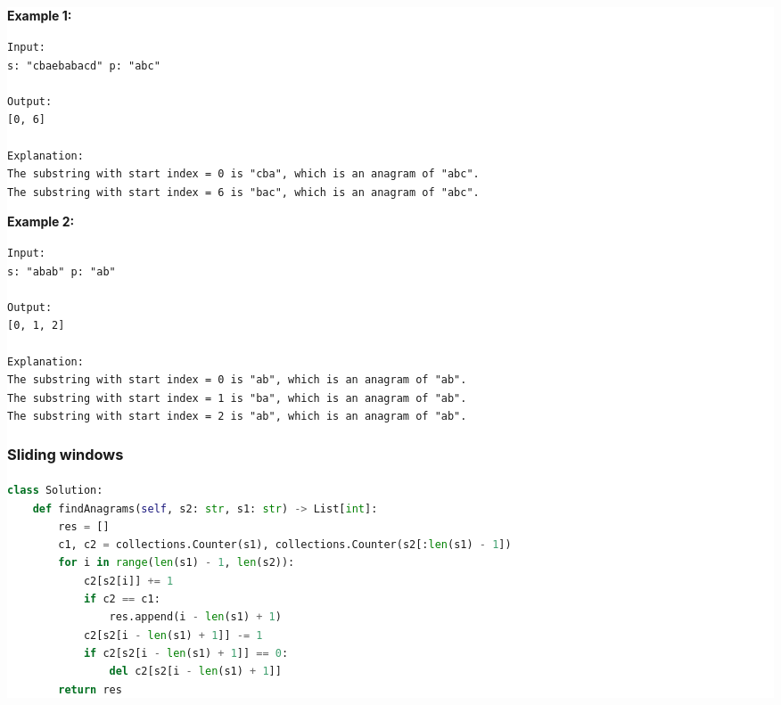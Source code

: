 **Example 1:**

```text
Input:
s: "cbaebabacd" p: "abc"

Output:
[0, 6]

Explanation:
The substring with start index = 0 is "cba", which is an anagram of "abc".
The substring with start index = 6 is "bac", which is an anagram of "abc".
```

**Example 2:**

```text
Input:
s: "abab" p: "ab"

Output:
[0, 1, 2]

Explanation:
The substring with start index = 0 is "ab", which is an anagram of "ab".
The substring with start index = 1 is "ba", which is an anagram of "ab".
The substring with start index = 2 is "ab", which is an anagram of "ab".
```

### Sliding windows

```python
class Solution:
    def findAnagrams(self, s2: str, s1: str) -> List[int]:
        res = []
        c1, c2 = collections.Counter(s1), collections.Counter(s2[:len(s1) - 1])
        for i in range(len(s1) - 1, len(s2)):
            c2[s2[i]] += 1
            if c2 == c1:
                res.append(i - len(s1) + 1) 
            c2[s2[i - len(s1) + 1]] -= 1
            if c2[s2[i - len(s1) + 1]] == 0:
                del c2[s2[i - len(s1) + 1]]
        return res
```

